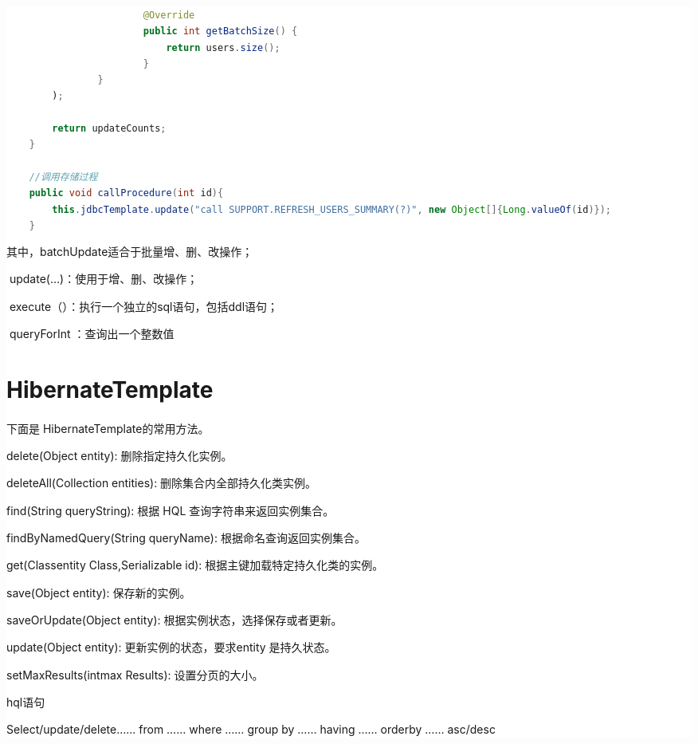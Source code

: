 ```java
                        @Override  
                        public int getBatchSize() {  
                            return users.size();  
                        }  
                }   
        );  
          
        return updateCounts;  
    }  

	//调用存储过程  
    public void callProcedure(int id){  
        this.jdbcTemplate.update("call SUPPORT.REFRESH_USERS_SUMMARY(?)", new Object[]{Long.valueOf(id)});  
	}  
```

其中，batchUpdate适合于批量增、删、改操作；

​         update(…)：使用于增、删、改操作；

​         execute（）：执行一个独立的sql语句，包括ddl语句；

​         queryForInt ：查询出一个整数值





# HibernateTemplate

下面是 HibernateTemplate的常用方法。

delete(Object entity): 删除指定持久化实例。    

deleteAll(Collection entities): 删除集合内全部持久化类实例。  

find(String queryString): 根据 HQL 查询字符串来返回实例集合。 

findByNamedQuery(String queryName): 根据命名查询返回实例集合。    

get(Classentity Class,Serializable id): 根据主键加载特定持久化类的实例。    

save(Object entity): 保存新的实例。    

saveOrUpdate(Object entity): 根据实例状态，选择保存或者更新。    

update(Object entity): 更新实例的状态，要求entity 是持久状态。   

setMaxResults(intmax Results): 设置分页的大小。



hql语句

Select/update/delete…… from …… where …… group by …… having …… orderby …… asc/desc